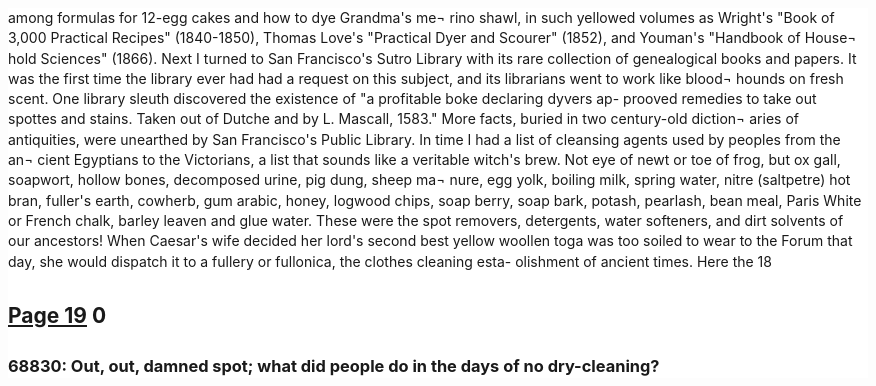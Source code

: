 among formulas for 12-egg cakes
and how to dye Grandma's me¬
rino shawl, in such yellowed volumes
as Wright's "Book of 3,000 Practical
Recipes" (1840-1850), Thomas Love's
"Practical Dyer and Scourer" (1852),
and Youman's "Handbook of House¬
hold Sciences" (1866).
Next I turned to San Francisco's
Sutro Library with its rare collection
of genealogical books and papers. It
was the first time the library ever had
had a request on this subject, and its
librarians went to work like blood¬
hounds on fresh scent. One library
sleuth discovered the existence of "a
profitable boke declaring dyvers ap-
prooved remedies to take out spottes
and stains. Taken out of Dutche and
by L. Mascall, 1583." More
facts, buried in two century-old diction¬
aries of antiquities, were unearthed by
San Francisco's Public Library.
In time I had a list of cleansing
agents used by peoples from the an¬
cient Egyptians to the Victorians, a list
that sounds like a veritable witch's
brew. Not eye of newt or toe of frog,
but ox gall, soapwort, hollow bones,
decomposed urine, pig dung, sheep ma¬
nure, egg yolk, boiling milk, spring
water, nitre (saltpetre) hot bran, fuller's
earth, cowherb, gum arabic, honey,
logwood chips, soap berry, soap bark,
potash, pearlash, bean meal, Paris
White or French chalk, barley leaven
and glue water. These were the spot
removers, detergents, water softeners,
and dirt solvents of our ancestors!
When Caesar's wife decided her lord's
second best yellow woollen toga was too
soiled to wear to the Forum that day,
she would dispatch it to a fullery or
fullonica, the clothes cleaning esta-
olishment of ancient times. Here the
18

## [Page 19](https://demo.humlab.umu.se/courier/068829engo.pdf#page=19) 0

### 68830: Out, out, damned spot; what did people do in the days of no dry-cleaning?
